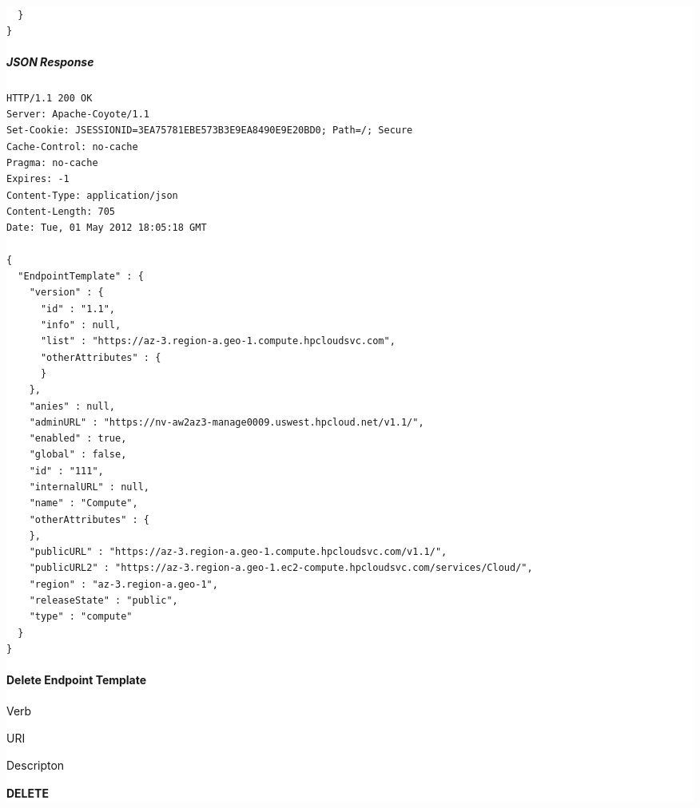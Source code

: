 ~~~
  }
}
~~~

##### JSON Response 

~~~
HTTP/1.1 200 OK
Server: Apache-Coyote/1.1
Set-Cookie: JSESSIONID=3EA75781EBE573B3E9EA8490E9E20BD0; Path=/; Secure
Cache-Control: no-cache
Pragma: no-cache
Expires: -1
Content-Type: application/json
Content-Length: 705
Date: Tue, 01 May 2012 18:05:18 GMT

{
  "EndpointTemplate" : {
    "version" : {
      "id" : "1.1",
      "info" : null,
      "list" : "https://az-3.region-a.geo-1.compute.hpcloudsvc.com",
      "otherAttributes" : {
      }
    },
    "anies" : null,
    "adminURL" : "https://nv-aw2az3-manage0009.uswest.hpcloud.net/v1.1/",
    "enabled" : true,
    "global" : false,
    "id" : "111",
    "internalURL" : null,
    "name" : "Compute",
    "otherAttributes" : {
    },
    "publicURL" : "https://az-3.region-a.geo-1.compute.hpcloudsvc.com/v1.1/",
    "publicURL2" : "https://az-3.region-a.geo-1.ec2-compute.hpcloudsvc.com/services/Cloud/",
    "region" : "az-3.region-a.geo-1",
    "releaseState" : "public",
    "type" : "compute"
  }
}
~~~

#### Delete Endpoint Template

Verb

URI

Descripton

**DELETE**
